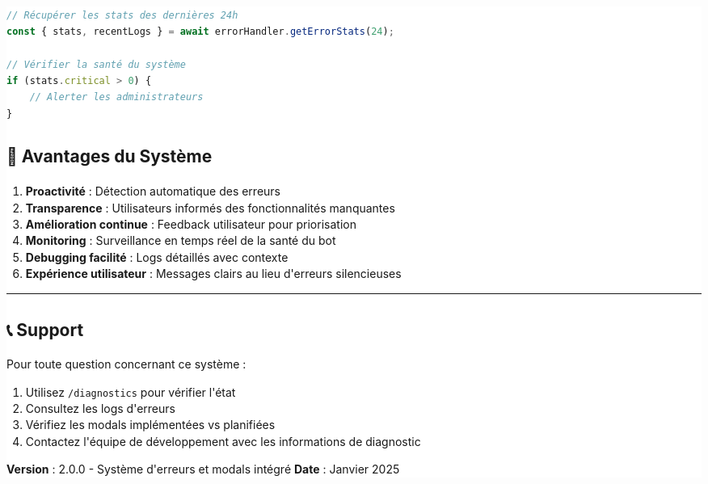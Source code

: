```javascript
// Récupérer les stats des dernières 24h
const { stats, recentLogs } = await errorHandler.getErrorStats(24);

// Vérifier la santé du système
if (stats.critical > 0) {
    // Alerter les administrateurs
}
```

## 🚀 Avantages du Système

1. **Proactivité** : Détection automatique des erreurs
2. **Transparence** : Utilisateurs informés des fonctionnalités manquantes
3. **Amélioration continue** : Feedback utilisateur pour priorisation
4. **Monitoring** : Surveillance en temps réel de la santé du bot
5. **Debugging facilité** : Logs détaillés avec contexte
6. **Expérience utilisateur** : Messages clairs au lieu d'erreurs silencieuses

---

## 📞 Support

Pour toute question concernant ce système :

1. Utilisez `/diagnostics` pour vérifier l'état
2. Consultez les logs d'erreurs
3. Vérifiez les modals implémentées vs planifiées
4. Contactez l'équipe de développement avec les informations de diagnostic

**Version** : 2.0.0 - Système d'erreurs et modals intégré
**Date** : Janvier 2025